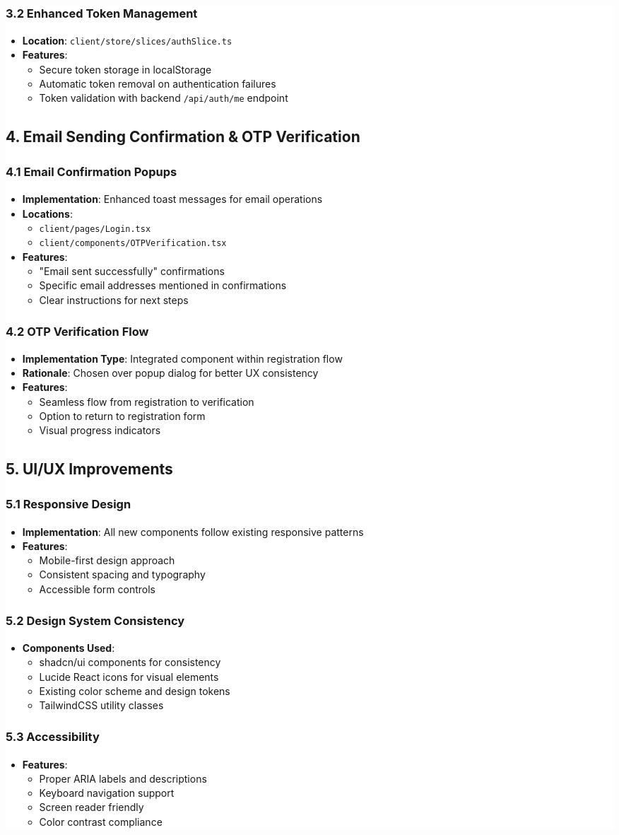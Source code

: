 ### 3.2 Enhanced Token Management
- **Location**: `client/store/slices/authSlice.ts`
- **Features**:
  - Secure token storage in localStorage
  - Automatic token removal on authentication failures
  - Token validation with backend `/api/auth/me` endpoint

## 4. Email Sending Confirmation & OTP Verification

### 4.1 Email Confirmation Popups
- **Implementation**: Enhanced toast messages for email operations
- **Locations**: 
  - `client/pages/Login.tsx`
  - `client/components/OTPVerification.tsx`
- **Features**:
  - "Email sent successfully" confirmations
  - Specific email addresses mentioned in confirmations
  - Clear instructions for next steps

### 4.2 OTP Verification Flow
- **Implementation Type**: Integrated component within registration flow
- **Rationale**: Chosen over popup dialog for better UX consistency
- **Features**:
  - Seamless flow from registration to verification
  - Option to return to registration form
  - Visual progress indicators

## 5. UI/UX Improvements

### 5.1 Responsive Design
- **Implementation**: All new components follow existing responsive patterns
- **Features**:
  - Mobile-first design approach
  - Consistent spacing and typography
  - Accessible form controls

### 5.2 Design System Consistency
- **Components Used**:
  - shadcn/ui components for consistency
  - Lucide React icons for visual elements
  - Existing color scheme and design tokens
  - TailwindCSS utility classes

### 5.3 Accessibility
- **Features**:
  - Proper ARIA labels and descriptions
  - Keyboard navigation support
  - Screen reader friendly
  - Color contrast compliance
